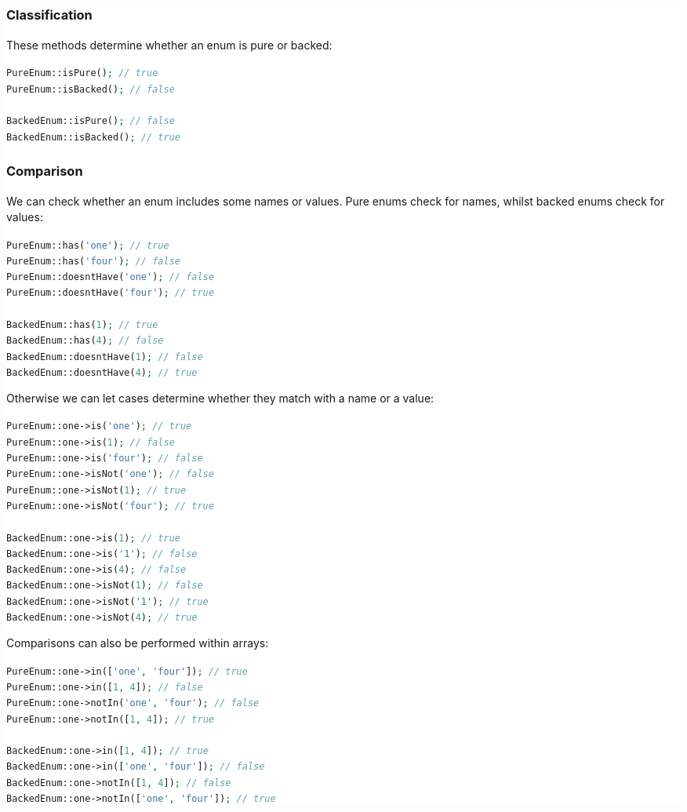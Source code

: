 
### Classification

These methods determine whether an enum is pure or backed:

```php
PureEnum::isPure(); // true
PureEnum::isBacked(); // false

BackedEnum::isPure(); // false
BackedEnum::isBacked(); // true
```


### Comparison

We can check whether an enum includes some names or values. Pure enums check for names, whilst backed enums check for values:

```php
PureEnum::has('one'); // true
PureEnum::has('four'); // false
PureEnum::doesntHave('one'); // false
PureEnum::doesntHave('four'); // true

BackedEnum::has(1); // true
BackedEnum::has(4); // false
BackedEnum::doesntHave(1); // false
BackedEnum::doesntHave(4); // true
```

Otherwise we can let cases determine whether they match with a name or a value:

```php
PureEnum::one->is('one'); // true
PureEnum::one->is(1); // false
PureEnum::one->is('four'); // false
PureEnum::one->isNot('one'); // false
PureEnum::one->isNot(1); // true
PureEnum::one->isNot('four'); // true

BackedEnum::one->is(1); // true
BackedEnum::one->is('1'); // false
BackedEnum::one->is(4); // false
BackedEnum::one->isNot(1); // false
BackedEnum::one->isNot('1'); // true
BackedEnum::one->isNot(4); // true
```

Comparisons can also be performed within arrays:

```php
PureEnum::one->in(['one', 'four']); // true
PureEnum::one->in([1, 4]); // false
PureEnum::one->notIn('one', 'four'); // false
PureEnum::one->notIn([1, 4]); // true

BackedEnum::one->in([1, 4]); // true
BackedEnum::one->in(['one', 'four']); // false
BackedEnum::one->notIn([1, 4]); // false
BackedEnum::one->notIn(['one', 'four']); // true
```


[ico-author]: https://img.shields.io/static/v1?label=author&message=cerbero90&color=50ABF1&logo=twitter&style=flat-square
[ico-php]: https://img.shields.io/packagist/php-v/cerbero/enum?color=%234F5B93&logo=php&style=flat-square
[ico-version]: https://img.shields.io/packagist/v/cerbero/enum.svg?label=version&style=flat-square
[ico-actions]: https://img.shields.io/github/workflow/status/cerbero90/enum/build?style=flat-square&logo=github
[ico-license]: https://img.shields.io/badge/license-MIT-brightgreen.svg?style=flat-square
[ico-psr12]: https://img.shields.io/static/v1?label=compliance&message=PSR-12&color=blue&style=flat-square
[ico-scrutinizer]: https://img.shields.io/scrutinizer/coverage/g/cerbero90/enum.svg?style=flat-square&logo=scrutinizer
[ico-code-quality]: https://img.shields.io/scrutinizer/g/cerbero90/enum.svg?style=flat-square&logo=scrutinizer
[ico-downloads]: https://img.shields.io/packagist/dt/cerbero/enum.svg?style=flat-square
[link-author]: https://twitter.com/cerbero90
[link-php]: https://www.php.net
[link-packagist]: https://packagist.org/packages/cerbero/enum
[link-actions]: https://github.com/cerbero90/enum/actions?query=workflow%3Abuild
[link-psr12]: https://www.php-fig.org/psr/psr-12/
[link-scrutinizer]: https://scrutinizer-ci.com/g/cerbero90/enum/code-structure
[link-code-quality]: https://scrutinizer-ci.com/g/cerbero90/enum
[link-downloads]: https://packagist.org/packages/cerbero/enum
[link-contributors]: ../../contributors